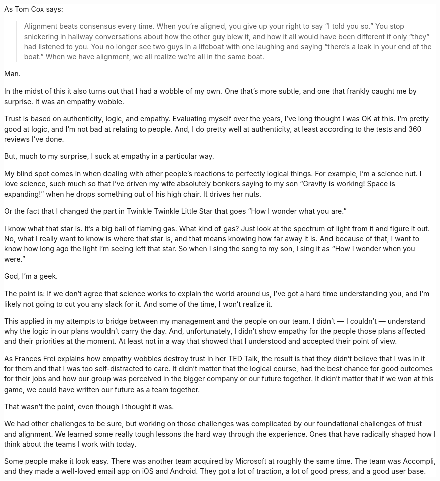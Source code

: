 As Tom Cox says: 

> Alignment beats consensus every time. When you’re aligned, you give up your right to say “I told you so.”  You stop snickering in hallway conversations about how the other guy blew it, and how it all would have been different if only “they” had listened to you. You no longer see two guys in a lifeboat with one laughing and saying “there’s a leak in your end of the boat.”  When we have alignment, we all realize we’re all in the same boat.

Man.

In the midst of this it also turns out that I had a wobble of my own. One that’s more subtle, and one that frankly caught me by surprise. It was an empathy wobble. 

Trust is based on authenticity, logic, and empathy. Evaluating myself over the years, I’ve long thought I was OK at this. I’m pretty good at logic, and I’m not bad at relating to people. And, I do pretty well at authenticity, at least according to the tests and 360 reviews I’ve done.

But, much to my surprise, I suck at empathy in a particular way. 

My blind spot comes in when dealing with other people’s reactions to perfectly logical things. For example, I’m a science nut. I love science, such much so that I’ve driven my wife absolutely bonkers saying to my son “Gravity is working! Space is expanding!” when he drops something out of his high chair. It drives her nuts.

Or the fact that I changed the part in Twinkle Twinkle Little Star that goes “How I wonder what you are.” 

I know what that star is. It’s a big ball of flaming gas. What kind of gas? Just look at the spectrum of light from it and figure it out. No, what I really want to know is where that star is, and that means knowing how far away it is. And because of that, I want to know how long ago the light I’m seeing left that star. So when I sing the song to my son, I sing it as “How I wonder when you were.” 

God, I’m a geek.

The point is: If we don’t agree that science works to explain the world around us, I’ve got a hard time understanding you, and I’m likely not going to cut you any slack for it. And some of the time, I won’t realize it.

This applied in my attempts to bridge between my management and the people on our team. I didn’t — I couldn’t — understand why the logic in our plans wouldn’t carry the day. And, unfortunately, I didn’t show empathy for the people those plans affected and their priorities at the moment. At least not in a way that showed that I understood and accepted their point of view.

As [Frances Frei](https://www.hbs.edu/faculty/Pages/profile.aspx?facId=6587) explains [how empathy wobbles destroy trust in her TED Talk](https://www.ted.com/talks/frances_frei_how_to_build_and_rebuild_trust), the result is that they didn’t believe that I was in it for them and that I was too self-distracted to care. It didn’t matter that the logical course, had the best chance for good outcomes for their jobs and how our group was perceived in the bigger company or our future together. It didn’t matter that if we won at this game, we could have written our future as a team together. 

That wasn’t the point, even though I thought it was.

We had other challenges to be sure, but working on those challenges was complicated by our foundational challenges of trust and alignment. We learned some really tough lessons the hard way through the experience. Ones that have radically shaped how I think about the teams I work with today.

Some people make it look easy. There was another team acquired by Microsoft at roughly the same time. The team was Accompli, and they made a well-loved email app on iOS and Android. They got a lot of traction, a lot of good press, and a good user base. 
